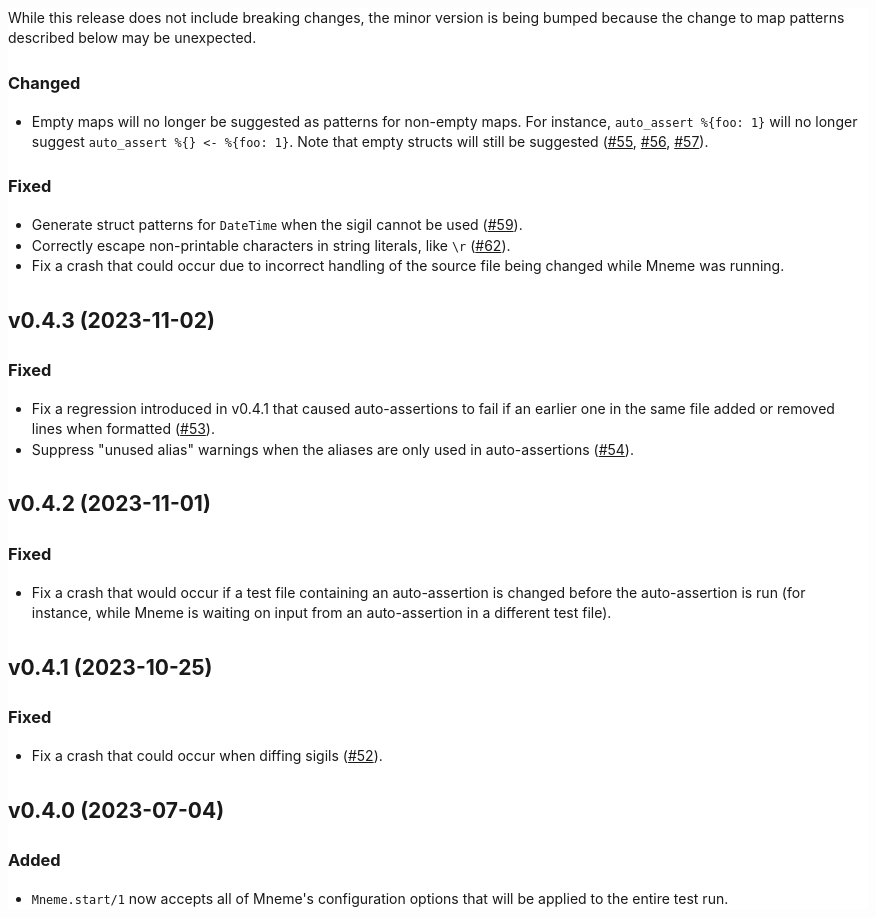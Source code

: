 While this release does not include breaking changes, the minor version is being bumped because the change to map patterns described below may be unexpected.

### Changed

  * Empty maps will no longer be suggested as patterns for non-empty maps. For instance, `auto_assert %{foo: 1}` will no longer suggest `auto_assert %{} <- %{foo: 1}`. Note that empty structs will still be suggested ([#55](https://github.com/zachallaun/mneme/issues/55), [#56](https://github.com/zachallaun/mneme/issues/56), [#57](https://github.com/zachallaun/mneme/issues/57)).

### Fixed

  * Generate struct patterns for `DateTime` when the sigil cannot be used ([#59](https://github.com/zachallaun/mneme/issues/59)).
  * Correctly escape non-printable characters in string literals, like `\r` ([#62](https://github.com/zachallaun/mneme/issues/62)).
  * Fix a crash that could occur due to incorrect handling of the source file being changed while Mneme was running.

## v0.4.3 (2023-11-02)

### Fixed

  * Fix a regression introduced in v0.4.1 that caused auto-assertions to fail if an earlier one in the same file added or removed lines when formatted ([#53](https://github.com/zachallaun/mneme/issues/53)).
  * Suppress "unused alias" warnings when the aliases are only used in auto-assertions ([#54](https://github.com/zachallaun/mneme/issues/54)).

## v0.4.2 (2023-11-01)

### Fixed

  * Fix a crash that would occur if a test file containing an auto-assertion is changed before the auto-assertion is run (for instance, while Mneme is waiting on input from an auto-assertion in a different test file).

## v0.4.1 (2023-10-25)

### Fixed

  * Fix a crash that could occur when diffing sigils ([#52](https://github.com/zachallaun/mneme/issues/52)).

## v0.4.0 (2023-07-04)

### Added

  * `Mneme.start/1` now accepts all of Mneme's configuration options that will be applied to the entire test run.
